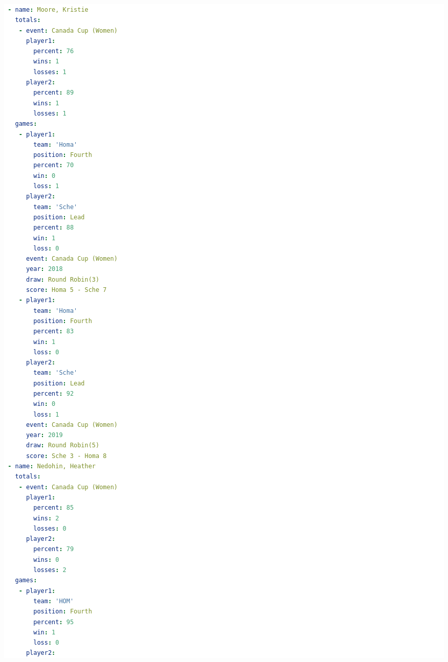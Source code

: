 ```yaml
 - name: Moore, Kristie
   totals:
    - event: Canada Cup (Women)
      player1:
        percent: 76
        wins: 1
        losses: 1
      player2:
        percent: 89
        wins: 1
        losses: 1
   games:
    - player1:
        team: 'Homa'
        position: Fourth
        percent: 70
        win: 0
        loss: 1
      player2:
        team: 'Sche'
        position: Lead
        percent: 88
        win: 1
        loss: 0
      event: Canada Cup (Women)
      year: 2018
      draw: Round Robin(3)
      score: Homa 5 - Sche 7
    - player1:
        team: 'Homa'
        position: Fourth
        percent: 83
        win: 1
        loss: 0
      player2:
        team: 'Sche'
        position: Lead
        percent: 92
        win: 0
        loss: 1
      event: Canada Cup (Women)
      year: 2019
      draw: Round Robin(5)
      score: Sche 3 - Homa 8
 - name: Nedohin, Heather
   totals:
    - event: Canada Cup (Women)
      player1:
        percent: 85
        wins: 2
        losses: 0
      player2:
        percent: 79
        wins: 0
        losses: 2
   games:
    - player1:
        team: 'HOM'
        position: Fourth
        percent: 95
        win: 1
        loss: 0
      player2:
```